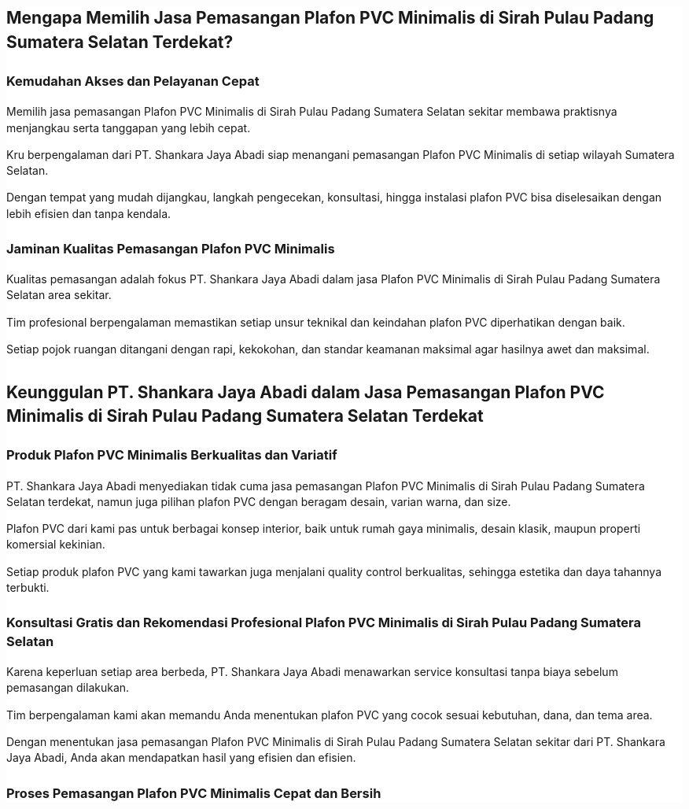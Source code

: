 
## Mengapa Memilih Jasa Pemasangan Plafon PVC Minimalis di Sirah Pulau Padang Sumatera Selatan Terdekat?

### Kemudahan Akses dan Pelayanan Cepat

Memilih jasa pemasangan Plafon PVC Minimalis di Sirah Pulau Padang Sumatera Selatan sekitar membawa praktisnya menjangkau serta tanggapan yang lebih cepat.

Kru berpengalaman dari PT. Shankara Jaya Abadi siap menangani pemasangan Plafon PVC Minimalis di setiap wilayah Sumatera Selatan.

Dengan tempat yang mudah dijangkau, langkah pengecekan, konsultasi, hingga instalasi plafon PVC bisa diselesaikan dengan lebih efisien dan tanpa kendala.

### Jaminan Kualitas Pemasangan Plafon PVC Minimalis

Kualitas pemasangan adalah fokus PT. Shankara Jaya Abadi dalam jasa Plafon PVC Minimalis di Sirah Pulau Padang Sumatera Selatan area sekitar.

Tim profesional berpengalaman memastikan setiap unsur teknikal dan keindahan plafon PVC diperhatikan dengan baik.

Setiap pojok ruangan ditangani dengan rapi, kekokohan, dan standar keamanan maksimal agar hasilnya awet dan maksimal.

## Keunggulan PT. Shankara Jaya Abadi dalam Jasa Pemasangan Plafon PVC Minimalis di Sirah Pulau Padang Sumatera Selatan Terdekat

### Produk Plafon PVC Minimalis Berkualitas dan Variatif

PT. Shankara Jaya Abadi menyediakan tidak cuma jasa pemasangan Plafon PVC Minimalis di Sirah Pulau Padang Sumatera Selatan terdekat, namun juga pilihan plafon PVC dengan beragam desain, varian warna, dan size.

Plafon PVC dari kami pas untuk berbagai konsep interior, baik untuk rumah gaya minimalis, desain klasik, maupun properti komersial kekinian.

Setiap produk plafon PVC yang kami tawarkan juga menjalani quality control berkualitas, sehingga estetika dan daya tahannya terbukti.

### Konsultasi Gratis dan Rekomendasi Profesional Plafon PVC Minimalis di Sirah Pulau Padang Sumatera Selatan

Karena keperluan setiap area berbeda, PT. Shankara Jaya Abadi menawarkan service konsultasi tanpa biaya sebelum pemasangan dilakukan.

Tim berpengalaman kami akan memandu Anda menentukan plafon PVC yang cocok sesuai kebutuhan, dana, dan tema area.

Dengan menentukan jasa pemasangan Plafon PVC Minimalis di Sirah Pulau Padang Sumatera Selatan sekitar dari PT. Shankara Jaya Abadi, Anda akan mendapatkan hasil yang efisien dan efisien.

### Proses Pemasangan Plafon PVC Minimalis Cepat dan Bersih
